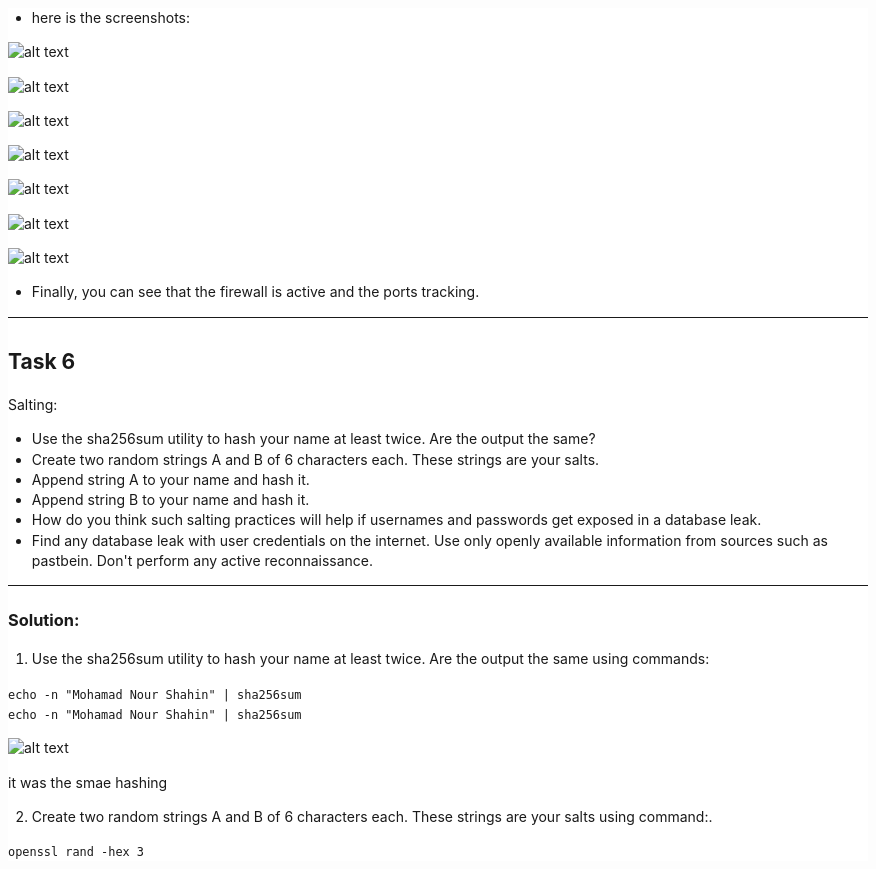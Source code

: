 - here is the screenshots:


![alt text](image-29.png)

![alt text](image-30.png)

![alt text](image-31.png)

![alt text](image-32.png)

![alt text](image-33.png)

![alt text](image-34.png)

![alt text](image-35.png)


- Finally, you can see that the firewall is active and the ports tracking.
---



## Task 6

Salting:

- Use the sha256sum utility to hash your name at least twice. Are the output the same?
- Create two random strings A and B of 6 characters each. These strings are your salts.
- Append string A to your name and hash it.
- Append string B to your name and hash it.
- How do you think such salting practices will help if usernames and passwords get exposed in a database leak.
- Find any database leak with user credentials on the internet. Use only openly available information from sources such as pastbein. Don't perform any active reconnaissance.

---

### Solution:

1. Use the sha256sum utility to hash your name at least twice. Are the output the same using commands: 
```command
echo -n "Mohamad Nour Shahin" | sha256sum
echo -n "Mohamad Nour Shahin" | sha256sum
```
![alt text](image-36.png)

it was the smae hashing

2. Create two random strings A and B of 6 characters each. These strings are your salts using command:.
```command
openssl rand -hex 3
```
